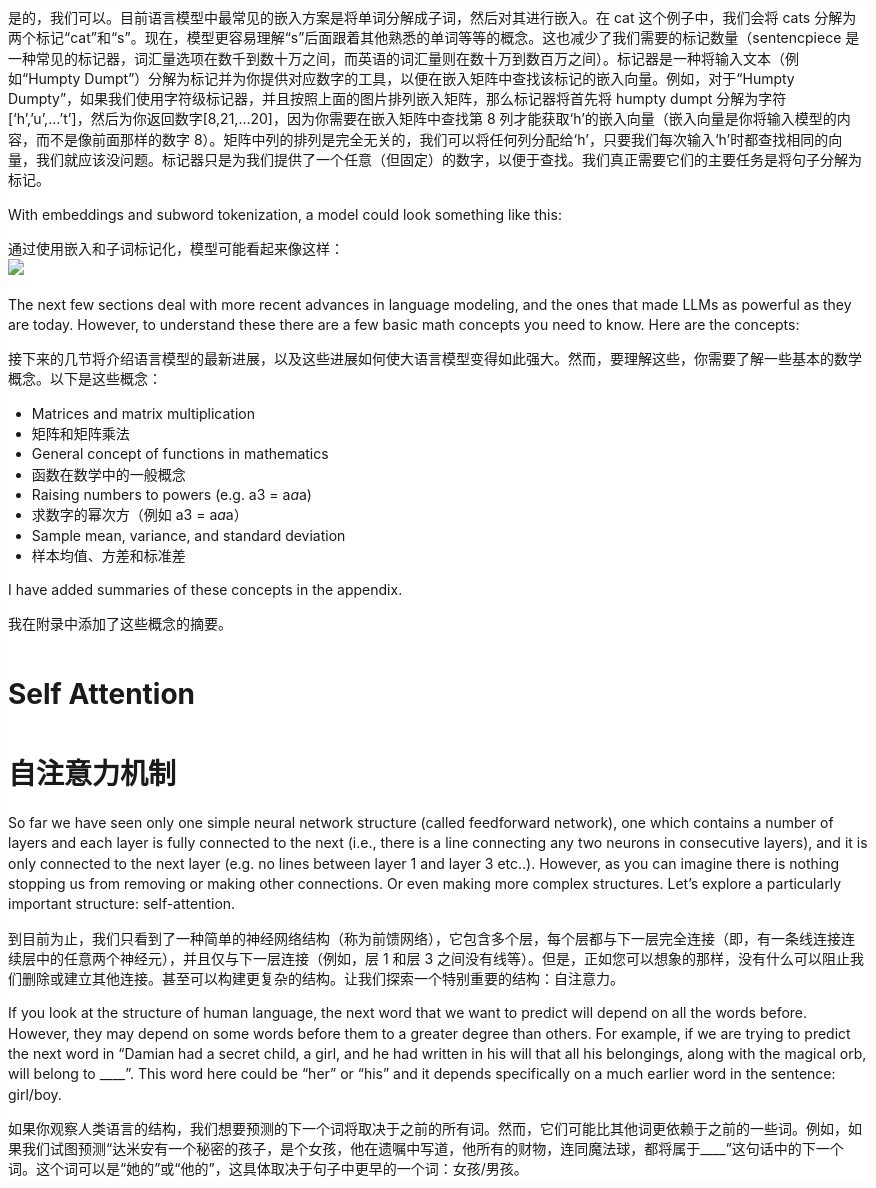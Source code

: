 是的，我们可以。目前语言模型中最常见的嵌入方案是将单词分解成子词，然后对其进行嵌入。在 cat 这个例子中，我们会将 cats 分解为两个标记“cat”和“s”。现在，模型更容易理解“s”后面跟着其他熟悉的单词等等的概念。这也减少了我们需要的标记数量（sentencpiece 是一种常见的标记器，词汇量选项在数千到数十万之间，而英语的词汇量则在数十万到数百万之间）。标记器是一种将输入文本（例如“Humpty Dumpt”）分解为标记并为你提供对应数字的工具，以便在嵌入矩阵中查找该标记的嵌入向量。例如，对于“Humpty Dumpty”，如果我们使用字符级标记器，并且按照上面的图片排列嵌入矩阵，那么标记器将首先将 humpty dumpt 分解为字符[‘h’,’u’,…’t’]，然后为你返回数字[8,21,…20]，因为你需要在嵌入矩阵中查找第 8 列才能获取‘h’的嵌入向量（嵌入向量是你将输入模型的内容，而不是像前面那样的数字 8）。矩阵中列的排列是完全无关的，我们可以将任何列分配给‘h’，只要我们每次输入‘h’时都查找相同的向量，我们就应该没问题。标记器只是为我们提供了一个任意（但固定）的数字，以便于查找。我们真正需要它们的主要任务是将句子分解为标记。

With embeddings and subword tokenization, a model could look something like this:

通过使用嵌入和子词标记化，模型可能看起来像这样：  
![](https://miro.medium.com/v2/resize:fit:1400/1*VGNZ1Zighiek1sAMdiZCaw.png)

The next few sections deal with more recent advances in language modeling, and the ones that made LLMs as powerful as they are today. However, to understand these there are a few basic math concepts you need to know. Here are the concepts:

接下来的几节将介绍语言模型的最新进展，以及这些进展如何使大语言模型变得如此强大。然而，要理解这些，你需要了解一些基本的数学概念。以下是这些概念：  

- Matrices and matrix multiplication
- 矩阵和矩阵乘法
- General concept of functions in mathematics
- 函数在数学中的一般概念
- Raising numbers to powers (e.g. a3 = a*a*a)
- 求数字的幂次方（例如 a3 = a*a*a）
- Sample mean, variance, and standard deviation
- 样本均值、方差和标准差


I have added summaries of these concepts in the appendix.

我在附录中添加了这些概念的摘要。
# Self Attention

# 自注意力机制


So far we have seen only one simple neural network structure (called feedforward network), one which contains a number of layers and each layer is fully connected to the next (i.e., there is a line connecting any two neurons in consecutive layers), and it is only connected to the next layer (e.g. no lines between layer 1 and layer 3 etc..). However, as you can imagine there is nothing stopping us from removing or making other connections. Or even making more complex structures. Let’s explore a particularly important structure: self-attention.

到目前为止，我们只看到了一种简单的神经网络结构（称为前馈网络），它包含多个层，每个层都与下一层完全连接（即，有一条线连接连续层中的任意两个神经元），并且仅与下一层连接（例如，层 1 和层 3 之间没有线等）。但是，正如您可以想象的那样，没有什么可以阻止我们删除或建立其他连接。甚至可以构建更复杂的结构。让我们探索一个特别重要的结构：自注意力。

If you look at the structure of human language, the next word that we want to predict will depend on all the words before. However, they may depend on some words before them to a greater degree than others. For example, if we are trying to predict the next word in “Damian had a secret child, a girl, and he had written in his will that all his belongings, along with the magical orb, will belong to ____”. This word here could be “her” or “his” and it depends specifically on a much earlier word in the sentence: girl/boy.

如果你观察人类语言的结构，我们想要预测的下一个词将取决于之前的所有词。然而，它们可能比其他词更依赖于之前的一些词。例如，如果我们试图预测“达米安有一个秘密的孩子，是个女孩，他在遗嘱中写道，他所有的财物，连同魔法球，都将属于____”这句话中的下一个词。这个词可以是“她的”或“他的”，这具体取决于句子中更早的一个词：女孩/男孩。
